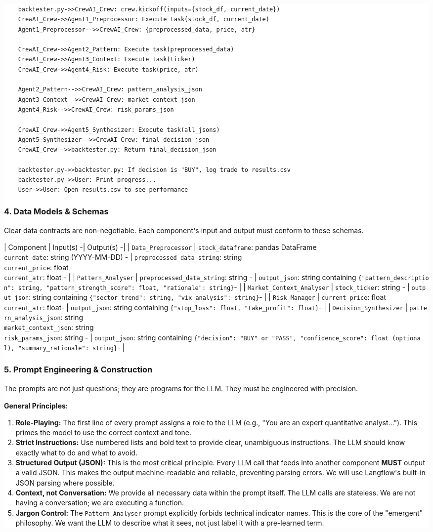 ```mermaid
    backtester.py->>CrewAI_Crew: crew.kickoff(inputs={stock_df, current_date})
    CrewAI_Crew->>Agent1_Preprocessor: Execute task(stock_df, current_date)
    Agent1_Preprocessor-->>CrewAI_Crew: {preprocessed_data, price, atr}
    
    CrewAI_Crew->>Agent2_Pattern: Execute task(preprocessed_data)
    CrewAI_Crew->>Agent3_Context: Execute task(ticker)
    CrewAI_Crew->>Agent4_Risk: Execute task(price, atr)

    Agent2_Pattern-->>CrewAI_Crew: pattern_analysis_json
    Agent3_Context-->>CrewAI_Crew: market_context_json
    Agent4_Risk-->>CrewAI_Crew: risk_params_json

    CrewAI_Crew->>Agent5_Synthesizer: Execute task(all_jsons)
    Agent5_Synthesizer-->>CrewAI_Crew: final_decision_json
    CrewAI_Crew-->>backtester.py: Return final_decision_json

    backtester.py->>backtester.py: If decision is "BUY", log trade to results.csv
    backtester.py->>User: Print progress...
    User->>User: Open results.csv to see performance
```

### 4. Data Models & Schemas

Clear data contracts are non-negotiable. Each component's input and output must conform to these schemas.

| Component               | Input(s)  -| Output(s) -|
| `Data_Preprocessor`       | `stock_dataframe`: pandas DataFrame<br>`current_date`: string (YYYY-MM-DD) - | `preprocessed_data_string`: string<br>`current_price`: float<br>`current_atr`: float - |
| `Pattern_Analyser`        | `preprocessed_data_string`: string - | `output_json`: string containing `{"pattern_description": string, "pattern_strength_score": float, "rationale": string}`- |
| `Market_Context_Analyser` | `stock_ticker`: string - | `output_json`: string containing `{"sector_trend": string, "vix_analysis": string}`- |
| `Risk_Manager`            | `current_price`: float<br>`current_atr`: float- | `output_json`: string containing `{"stop_loss": float, "take_profit": float}`- |
| `Decision_Synthesizer`    | `pattern_analysis_json`: string<br>`market_context_json`: string<br>`risk_params_json`: string - | `output_json`: string containing `{"decision": "BUY" or "PASS", "confidence_score": float (optional), "summary_rationale": string}`- |


### 5. Prompt Engineering & Construction

The prompts are not just questions; they are programs for the LLM. They must be engineered with precision.

**General Principles:**
1.  **Role-Playing:** The first line of every prompt assigns a role to the LLM (e.g., "You are an expert quantitative analyst..."). This primes the model to use the correct context and tone.
2.  **Strict Instructions:** Use numbered lists and bold text to provide clear, unambiguous instructions. The LLM should know exactly what to do and what to avoid.
3.  **Structured Output (JSON):** This is the most critical principle. Every LLM call that feeds into another component **MUST** output a valid JSON. This makes the output machine-readable and reliable, preventing parsing errors. We will use Langflow's built-in JSON parsing where possible.
4.  **Context, not Conversation:** We provide all necessary data within the prompt itself. The LLM calls are stateless. We are not having a conversation; we are executing a function.
5.  **Jargon Control:** The `Pattern_Analyser` prompt explicitly forbids technical indicator names. This is the core of the "emergent" philosophy. We want the LLM to describe what it sees, not just label it with a pre-learned term.
